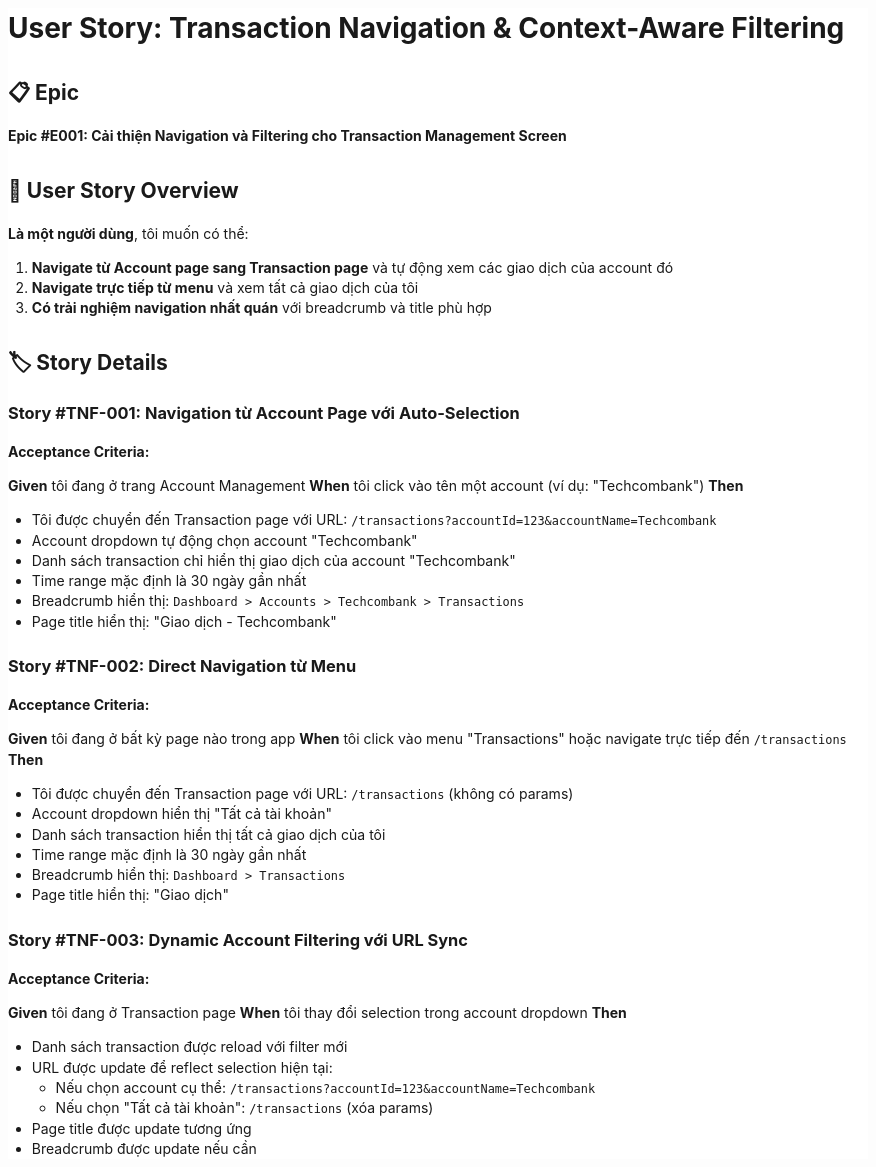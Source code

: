 # User Story: Transaction Navigation & Context-Aware Filtering

## 📋 Epic
**Epic #E001: Cải thiện Navigation và Filtering cho Transaction Management Screen**

## 🎯 User Story Overview

**Là một người dùng**, tôi muốn có thể:
1. **Navigate từ Account page sang Transaction page** và tự động xem các giao dịch của account đó
2. **Navigate trực tiếp từ menu** và xem tất cả giao dịch của tôi
3. **Có trải nghiệm navigation nhất quán** với breadcrumb và title phù hợp

## 🏷️ Story Details

### Story #TNF-001: Navigation từ Account Page với Auto-Selection
**Acceptance Criteria:**

**Given** tôi đang ở trang Account Management
**When** tôi click vào tên một account (ví dụ: "Techcombank")
**Then** 
- Tôi được chuyển đến Transaction page với URL: `/transactions?accountId=123&accountName=Techcombank`
- Account dropdown tự động chọn account "Techcombank"
- Danh sách transaction chỉ hiển thị giao dịch của account "Techcombank"
- Time range mặc định là 30 ngày gần nhất
- Breadcrumb hiển thị: `Dashboard > Accounts > Techcombank > Transactions`
- Page title hiển thị: "Giao dịch - Techcombank"

### Story #TNF-002: Direct Navigation từ Menu
**Acceptance Criteria:**

**Given** tôi đang ở bất kỳ page nào trong app
**When** tôi click vào menu "Transactions" hoặc navigate trực tiếp đến `/transactions`
**Then**
- Tôi được chuyển đến Transaction page với URL: `/transactions` (không có params)
- Account dropdown hiển thị "Tất cả tài khoản"
- Danh sách transaction hiển thị tất cả giao dịch của tôi
- Time range mặc định là 30 ngày gần nhất
- Breadcrumb hiển thị: `Dashboard > Transactions`
- Page title hiển thị: "Giao dịch"

### Story #TNF-003: Dynamic Account Filtering với URL Sync
**Acceptance Criteria:**

**Given** tôi đang ở Transaction page
**When** tôi thay đổi selection trong account dropdown
**Then**
- Danh sách transaction được reload với filter mới
- URL được update để reflect selection hiện tại:
  - Nếu chọn account cụ thể: `/transactions?accountId=123&accountName=Techcombank`
  - Nếu chọn "Tất cả tài khoản": `/transactions` (xóa params)
- Page title được update tương ứng
- Breadcrumb được update nếu cần
